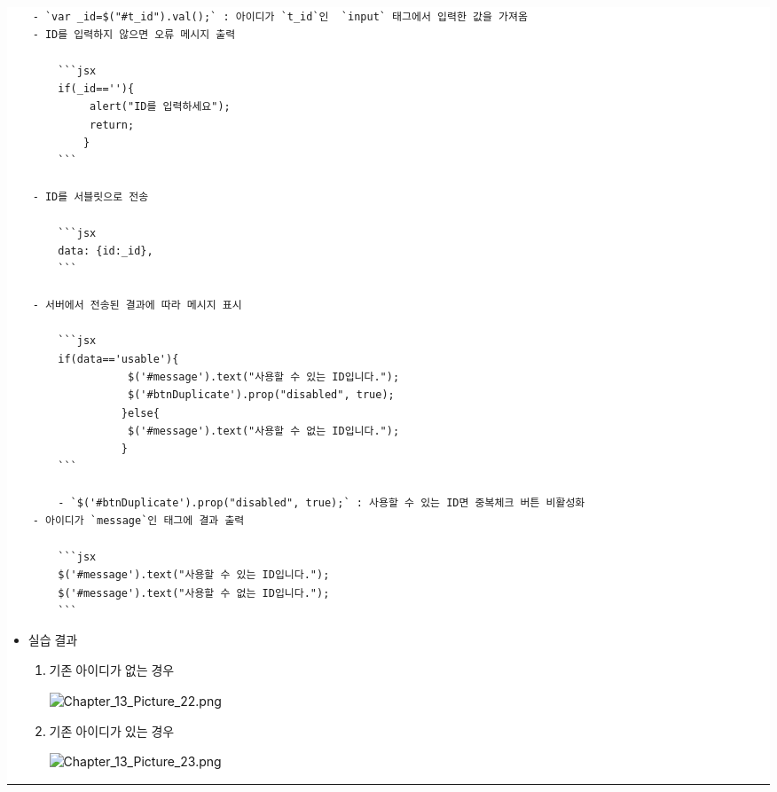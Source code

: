         - `var _id=$("#t_id").val();` : 아이디가 `t_id`인  `input` 태그에서 입력한 값을 가져옴
        - ID를 입력하지 않으면 오류 메시지 출력
            
            ```jsx
            if(_id==''){
               	 alert("ID를 입력하세요");
               	 return;
                }
            ```
            
        - ID를 서블릿으로 전송
            
            ```jsx
            data: {id:_id},
            ```
            
        - 서버에서 전송된 결과에 따라 메시지 표시
            
            ```jsx
            if(data=='usable'){
                   	   $('#message').text("사용할 수 있는 ID입니다.");
                   	   $('#btnDuplicate').prop("disabled", true);
                      }else{
                   	   $('#message').text("사용할 수 없는 ID입니다.");
                      }
            ```
            
            - `$('#btnDuplicate').prop("disabled", true);` : 사용할 수 있는 ID면 중복체크 버튼 비활성화
        - 아이디가 `message`인 태그에 결과 출력
            
            ```jsx
            $('#message').text("사용할 수 있는 ID입니다.");
            $('#message').text("사용할 수 없는 ID입니다.");
            ```
            
- 실습 결과
    1. 기존 아이디가 없는 경우
        
        ![Chapter_13_Picture_22.png](13%20HTML5%20&%20JQuery%20deab0a1893e64e24a685b5507cc6319b/Chapter_13_Picture_22.png)
        
    2. 기존 아이디가 있는 경우
        
        ![Chapter_13_Picture_23.png](13%20HTML5%20&%20JQuery%20deab0a1893e64e24a685b5507cc6319b/Chapter_13_Picture_23.png)
        

---